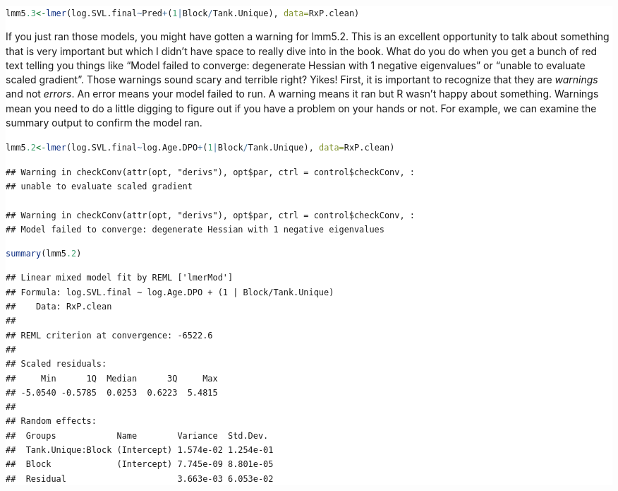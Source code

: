 ``` r
lmm5.3<-lmer(log.SVL.final~Pred+(1|Block/Tank.Unique), data=RxP.clean)
```

If you just ran those models, you might have gotten a warning for
lmm5.2. This is an excellent opportunity to talk about something that is
very important but which I didn’t have space to really dive into in the
book. What do you do when you get a bunch of red text telling you things
like “Model failed to converge: degenerate Hessian with 1 negative
eigenvalues” or “unable to evaluate scaled gradient”. Those warnings
sound scary and terrible right? Yikes! First, it is important to
recognize that they are *warnings* and not *errors*. An error means your
model failed to run. A warning means it ran but R wasn’t happy about
something. Warnings mean you need to do a little digging to figure out
if you have a problem on your hands or not. For example, we can examine
the summary output to confirm the model ran.

``` r
lmm5.2<-lmer(log.SVL.final~log.Age.DPO+(1|Block/Tank.Unique), data=RxP.clean)
```

    ## Warning in checkConv(attr(opt, "derivs"), opt$par, ctrl = control$checkConv, :
    ## unable to evaluate scaled gradient

    ## Warning in checkConv(attr(opt, "derivs"), opt$par, ctrl = control$checkConv, :
    ## Model failed to converge: degenerate Hessian with 1 negative eigenvalues

``` r
summary(lmm5.2)
```

    ## Linear mixed model fit by REML ['lmerMod']
    ## Formula: log.SVL.final ~ log.Age.DPO + (1 | Block/Tank.Unique)
    ##    Data: RxP.clean
    ## 
    ## REML criterion at convergence: -6522.6
    ## 
    ## Scaled residuals: 
    ##     Min      1Q  Median      3Q     Max 
    ## -5.0540 -0.5785  0.0253  0.6223  5.4815 
    ## 
    ## Random effects:
    ##  Groups            Name        Variance  Std.Dev. 
    ##  Tank.Unique:Block (Intercept) 1.574e-02 1.254e-01
    ##  Block             (Intercept) 7.745e-09 8.801e-05
    ##  Residual                      3.663e-03 6.053e-02